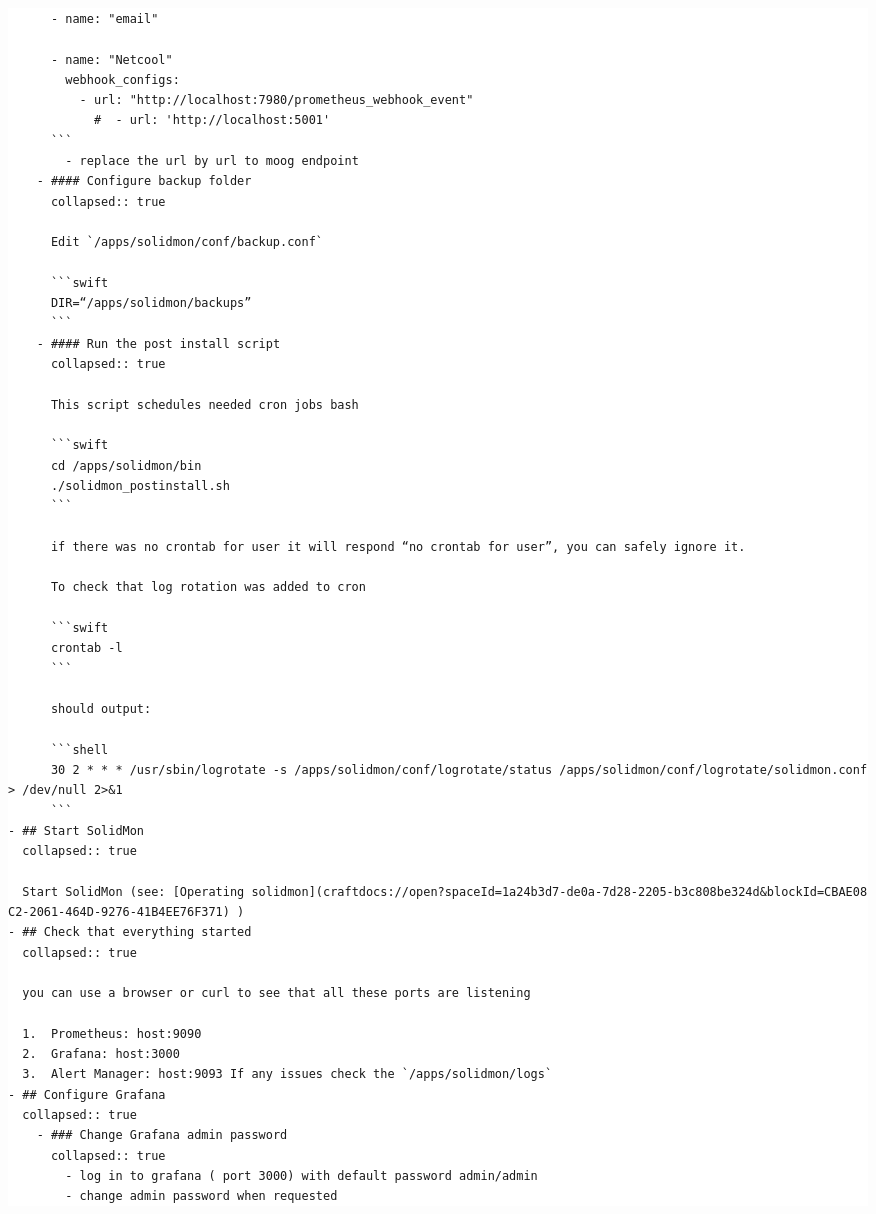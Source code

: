 		  - name: "email"
		  
		  - name: "Netcool"
		    webhook_configs:
		      - url: "http://localhost:7980/prometheus_webhook_event"
		        #  - url: 'http://localhost:5001'
		  ```
			- replace the url by url to moog endpoint
		- #### Configure backup folder
		  collapsed:: true
		  
		  Edit `/apps/solidmon/conf/backup.conf`
		  
		  ```swift
		  DIR=“/apps/solidmon/backups”
		  ```
		- #### Run the post install script
		  collapsed:: true
		  
		  This script schedules needed cron jobs bash
		  
		  ```swift
		  cd /apps/solidmon/bin
		  ./solidmon_postinstall.sh
		  ```
		  
		  if there was no crontab for user it will respond “no crontab for user”, you can safely ignore it.
		  
		  To check that log rotation was added to cron
		  
		  ```swift
		  crontab -l
		  ```
		  
		  should output:
		  
		  ```shell
		  30 2 * * * /usr/sbin/logrotate -s /apps/solidmon/conf/logrotate/status /apps/solidmon/conf/logrotate/solidmon.conf > /dev/null 2>&1
		  ```
	- ## Start SolidMon
	  collapsed:: true
	  
	  Start SolidMon (see: [Operating solidmon](craftdocs://open?spaceId=1a24b3d7-de0a-7d28-2205-b3c808be324d&blockId=CBAE08C2-2061-464D-9276-41B4EE76F371) )
	- ## Check that everything started
	  collapsed:: true
	  
	  you can use a browser or curl to see that all these ports are listening
	  
	  1.  Prometheus: host:9090
	  2.  Grafana: host:3000
	  3.  Alert Manager: host:9093 If any issues check the `/apps/solidmon/logs`
	- ## Configure Grafana
	  collapsed:: true
		- ### Change Grafana admin password
		  collapsed:: true
			- log in to grafana ( port 3000) with default password admin/admin
			- change admin password when requested
			  